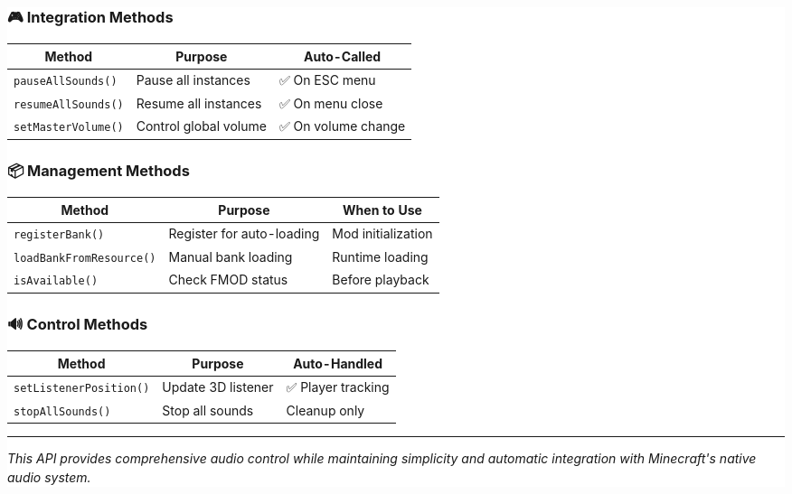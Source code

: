 ### 🎮 Integration Methods
| Method | Purpose | Auto-Called |
|--------|---------|-------------|
| `pauseAllSounds()` | Pause all instances | ✅ On ESC menu |
| `resumeAllSounds()` | Resume all instances | ✅ On menu close |
| `setMasterVolume()` | Control global volume | ✅ On volume change |

### 📦 Management Methods
| Method | Purpose | When to Use |
|--------|---------|-------------|
| `registerBank()` | Register for auto-loading | Mod initialization |
| `loadBankFromResource()` | Manual bank loading | Runtime loading |
| `isAvailable()` | Check FMOD status | Before playback |

### 🔊 Control Methods
| Method | Purpose | Auto-Handled |
|--------|---------|-------------|
| `setListenerPosition()` | Update 3D listener | ✅ Player tracking |
| `stopAllSounds()` | Stop all sounds | Cleanup only |

---

*This API provides comprehensive audio control while maintaining simplicity and automatic integration with Minecraft's native audio system.*
